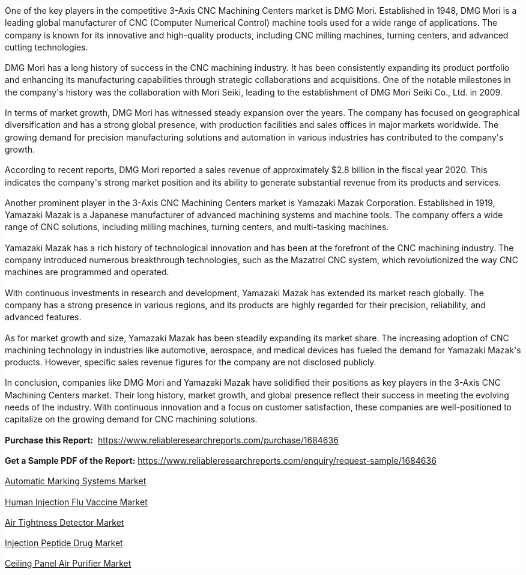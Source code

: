 <p><p>One of the key players in the competitive 3-Axis CNC Machining Centers market is DMG Mori. Established in 1948, DMG Mori is a leading global manufacturer of CNC (Computer Numerical Control) machine tools used for a wide range of applications. The company is known for its innovative and high-quality products, including CNC milling machines, turning centers, and advanced cutting technologies.</p><p>DMG Mori has a long history of success in the CNC machining industry. It has been consistently expanding its product portfolio and enhancing its manufacturing capabilities through strategic collaborations and acquisitions. One of the notable milestones in the company's history was the collaboration with Mori Seiki, leading to the establishment of DMG Mori Seiki Co., Ltd. in 2009.</p><p>In terms of market growth, DMG Mori has witnessed steady expansion over the years. The company has focused on geographical diversification and has a strong global presence, with production facilities and sales offices in major markets worldwide. The growing demand for precision manufacturing solutions and automation in various industries has contributed to the company's growth.</p><p>According to recent reports, DMG Mori reported a sales revenue of approximately $2.8 billion in the fiscal year 2020. This indicates the company's strong market position and its ability to generate substantial revenue from its products and services.</p><p>Another prominent player in the 3-Axis CNC Machining Centers market is Yamazaki Mazak Corporation. Established in 1919, Yamazaki Mazak is a Japanese manufacturer of advanced machining systems and machine tools. The company offers a wide range of CNC solutions, including milling machines, turning centers, and multi-tasking machines.</p><p>Yamazaki Mazak has a rich history of technological innovation and has been at the forefront of the CNC machining industry. The company introduced numerous breakthrough technologies, such as the Mazatrol CNC system, which revolutionized the way CNC machines are programmed and operated.</p><p>With continuous investments in research and development, Yamazaki Mazak has extended its market reach globally. The company has a strong presence in various regions, and its products are highly regarded for their precision, reliability, and advanced features.</p><p>As for market growth and size, Yamazaki Mazak has been steadily expanding its market share. The increasing adoption of CNC machining technology in industries like automotive, aerospace, and medical devices has fueled the demand for Yamazaki Mazak's products. However, specific sales revenue figures for the company are not disclosed publicly.</p><p>In conclusion, companies like DMG Mori and Yamazaki Mazak have solidified their positions as key players in the 3-Axis CNC Machining Centers market. Their long history, market growth, and global presence reflect their success in meeting the evolving needs of the industry. With continuous innovation and a focus on customer satisfaction, these companies are well-positioned to capitalize on the growing demand for CNC machining solutions.</p></p>
<p><strong>Purchase this Report:</strong>&nbsp;&nbsp;<a href="https://www.reliableresearchreports.com/purchase/1684636">https://www.reliableresearchreports.com/purchase/1684636</a></p>
<p></p>
<p><strong>Get a Sample PDF of the Report:</strong>&nbsp;<a href="https://www.reliableresearchreports.com/enquiry/request-sample/1684636">https://www.reliableresearchreports.com/enquiry/request-sample/1684636</a></p>
<p><p><a href="https://github.com/Chiragrp23/Market-Research-Report-List-1/blob/main/automatic-marking-systems-market.md">Automatic Marking Systems Market</a></p><p><a href="https://medium.com/@pair.holy.proof/human-injection-flu-vaccine-market-research-report-its-history-and-forecast-2023-to-2030-75dbac70b479">Human Injection Flu Vaccine Market</a></p><p><a href="https://www.linkedin.com/pulse/air-tightness-detector-market-challenges-opportunities-growth/">Air Tightness Detector Market</a></p><p><a href="https://medium.com/@lap.snake.again/injection-peptide-drug-market-size-reveals-the-best-marketing-channels-in-global-industry-3529b9ea5ea5">Injection Peptide Drug Market</a></p><p><a href="https://www.linkedin.com/pulse/ceiling-panel-air-purifier-market-size-share-amp-trends/">Ceiling Panel Air Purifier Market</a></p></p>